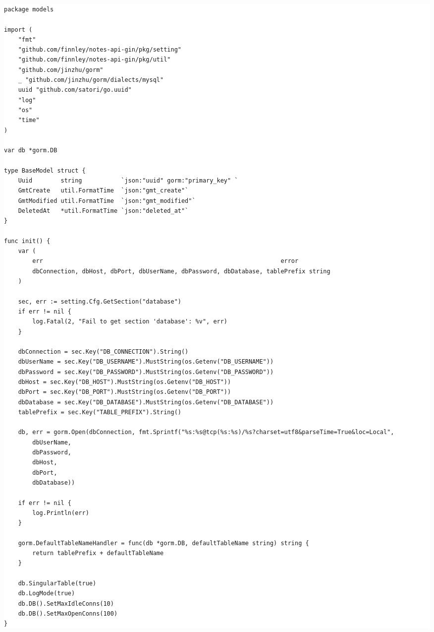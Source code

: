 ```
package models

import (
	"fmt"
	"github.com/finnley/notes-api-gin/pkg/setting"
	"github.com/finnley/notes-api-gin/pkg/util"
	"github.com/jinzhu/gorm"
	_ "github.com/jinzhu/gorm/dialects/mysql"
	uuid "github.com/satori/go.uuid"
	"log"
	"os"
	"time"
)

var db *gorm.DB

type BaseModel struct {
	Uuid        string           `json:"uuid" gorm:"primary_key" `
	GmtCreate   util.FormatTime  `json:"gmt_create"`
	GmtModified util.FormatTime  `json:"gmt_modified"`
	DeletedAt   *util.FormatTime `json:"deleted_at"`
}

func init() {
	var (
		err                                                                   error
		dbConnection, dbHost, dbPort, dbUserName, dbPassword, dbDatabase, tablePrefix string
	)

	sec, err := setting.Cfg.GetSection("database")
	if err != nil {
		log.Fatal(2, "Fail to get section 'database': %v", err)
	}

	dbConnection = sec.Key("DB_CONNECTION").String()
	dbUserName = sec.Key("DB_USERNAME").MustString(os.Getenv("DB_USERNAME"))
	dbPassword = sec.Key("DB_PASSWORD").MustString(os.Getenv("DB_PASSWORD"))
	dbHost = sec.Key("DB_HOST").MustString(os.Getenv("DB_HOST"))
	dbPort = sec.Key("DB_PORT").MustString(os.Getenv("DB_PORT"))
	dbDatabase = sec.Key("DB_DATABASE").MustString(os.Getenv("DB_DATABASE"))
	tablePrefix = sec.Key("TABLE_PREFIX").String()

	db, err = gorm.Open(dbConnection, fmt.Sprintf("%s:%s@tcp(%s:%s)/%s?charset=utf8&parseTime=True&loc=Local",
		dbUserName,
		dbPassword,
		dbHost,
		dbPort,
		dbDatabase))

	if err != nil {
		log.Println(err)
	}

	gorm.DefaultTableNameHandler = func(db *gorm.DB, defaultTableName string) string {
		return tablePrefix + defaultTableName
	}

	db.SingularTable(true)
	db.LogMode(true)
	db.DB().SetMaxIdleConns(10)
	db.DB().SetMaxOpenConns(100)
}
```